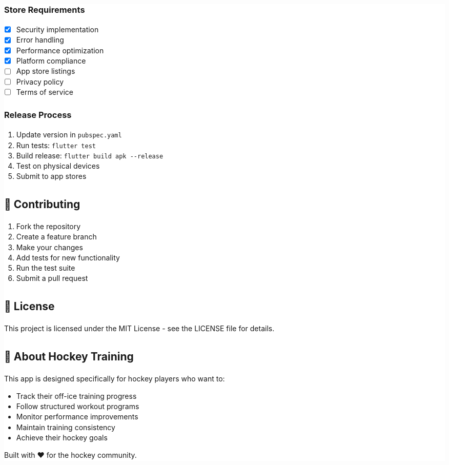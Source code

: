 ### Store Requirements
- [x] Security implementation
- [x] Error handling
- [x] Performance optimization
- [x] Platform compliance
- [ ] App store listings
- [ ] Privacy policy
- [ ] Terms of service

### Release Process
1. Update version in `pubspec.yaml`
2. Run tests: `flutter test`
3. Build release: `flutter build apk --release`
4. Test on physical devices
5. Submit to app stores

## 🤝 Contributing

1. Fork the repository
2. Create a feature branch
3. Make your changes
4. Add tests for new functionality
5. Run the test suite
6. Submit a pull request

## 📄 License

This project is licensed under the MIT License - see the LICENSE file for details.

## 🏒 About Hockey Training

This app is designed specifically for hockey players who want to:
- Track their off-ice training progress
- Follow structured workout programs
- Monitor performance improvements
- Maintain training consistency
- Achieve their hockey goals

Built with ❤️ for the hockey community.
